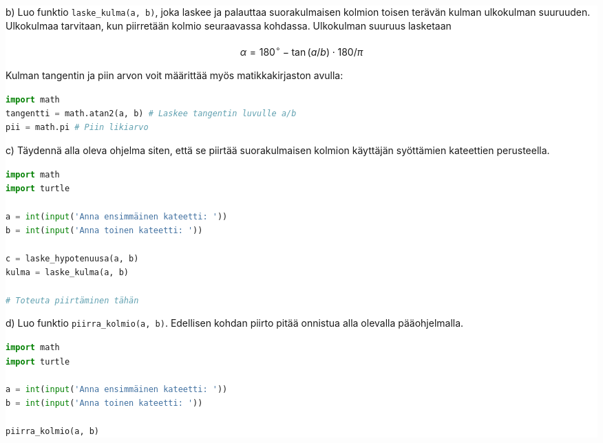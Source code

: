 b) Luo funktio ``laske_kulma(a, b)``, joka laskee ja palauttaa suorakulmaisen kolmion toisen terävän kulman ulkokulman suuruuden. Ulkokulmaa tarvitaan, kun piirretään kolmio seuraavassa kohdassa. Ulkokulman suuruus lasketaan

$$\alpha = 180^\circ - \tan(a / b) \cdot 180 / \pi$$

Kulman tangentin ja piin arvon voit määrittää myös matikkakirjaston avulla:

```python
import math
tangentti = math.atan2(a, b) # Laskee tangentin luvulle a/b
pii = math.pi # Piin likiarvo
```

c) Täydennä alla oleva ohjelma siten, että se piirtää suorakulmaisen kolmion käyttäjän syöttämien kateettien perusteella.

```python
import math
import turtle

a = int(input('Anna ensimmäinen kateetti: '))
b = int(input('Anna toinen kateetti: '))

c = laske_hypotenuusa(a, b)
kulma = laske_kulma(a, b)

# Toteuta piirtäminen tähän
```

d) Luo funktio ``piirra_kolmio(a, b)``. Edellisen kohdan piirto pitää onnistua alla olevalla pääohjelmalla.

```python
import math
import turtle

a = int(input('Anna ensimmäinen kateetti: '))
b = int(input('Anna toinen kateetti: '))

piirra_kolmio(a, b)
```